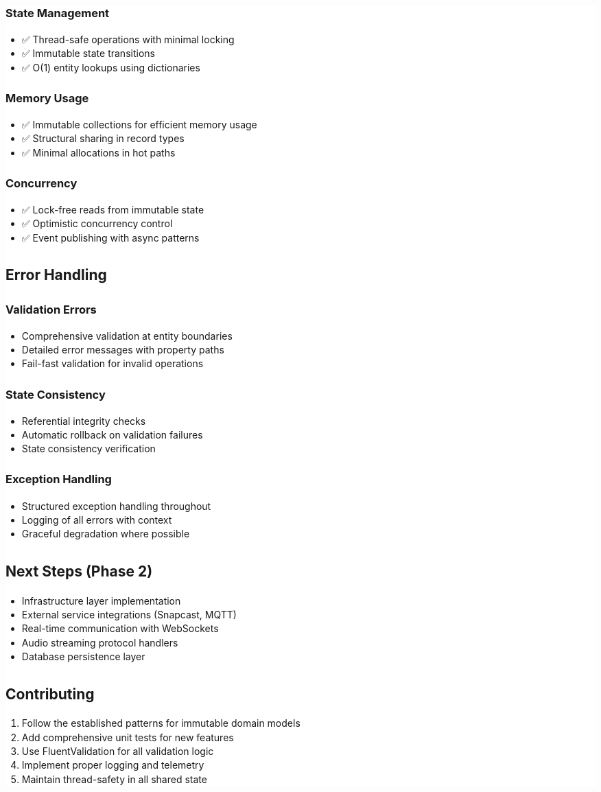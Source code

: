 ### State Management

- ✅ Thread-safe operations with minimal locking
- ✅ Immutable state transitions
- ✅ O(1) entity lookups using dictionaries

### Memory Usage

- ✅ Immutable collections for efficient memory usage
- ✅ Structural sharing in record types
- ✅ Minimal allocations in hot paths

### Concurrency

- ✅ Lock-free reads from immutable state
- ✅ Optimistic concurrency control
- ✅ Event publishing with async patterns

## Error Handling

### Validation Errors

- Comprehensive validation at entity boundaries
- Detailed error messages with property paths
- Fail-fast validation for invalid operations

### State Consistency

- Referential integrity checks
- Automatic rollback on validation failures
- State consistency verification

### Exception Handling

- Structured exception handling throughout
- Logging of all errors with context
- Graceful degradation where possible

## Next Steps (Phase 2)

- Infrastructure layer implementation
- External service integrations (Snapcast, MQTT)
- Real-time communication with WebSockets
- Audio streaming protocol handlers
- Database persistence layer

## Contributing

1. Follow the established patterns for immutable domain models
2. Add comprehensive unit tests for new features
3. Use FluentValidation for all validation logic
4. Implement proper logging and telemetry
5. Maintain thread-safety in all shared state
